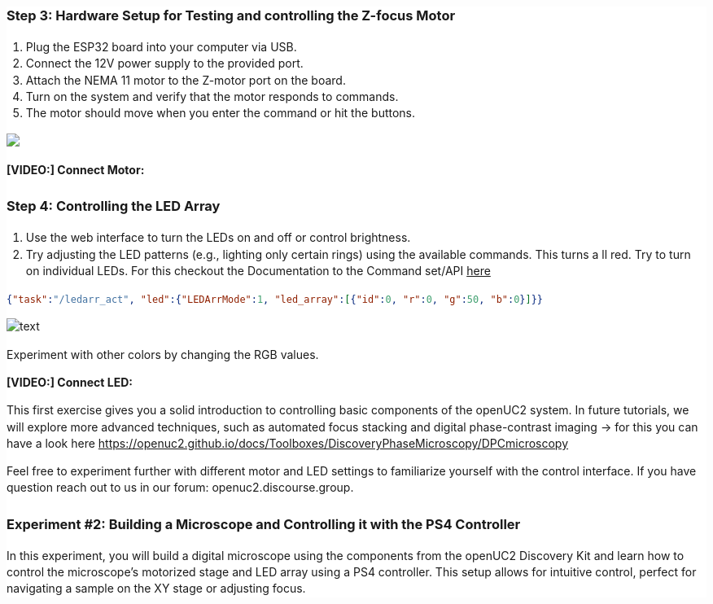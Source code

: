 ### Step 3: Hardware Setup for Testing and controlling the Z-focus Motor
1. Plug the ESP32 board into your computer via USB.
2. Connect the 12V power supply to the provided port.
3. Attach the NEMA 11 motor to the Z-motor port on the board.
4. Turn on the system and verify that the motor responds to commands.
5. The motor should move when you enter the command or hit the buttons.

![](./IMAGES/EXP_1_Serial/Photo_Control_Stage.jpg)

**[VIDEO:] Connect Motor:**

<iframe width="700" src="https://www.youtube.com/embed/TsWAeWl2T10?si=Z3GzSg2Xhjy6u3jf" title="YouTube video player" frameborder="0" allow="accelerometer; autoplay; clipboard-write; encrypted-media; gyroscope; picture-in-picture; web-share" referrerpolicy="strict-origin-when-cross-origin" allowfullscreen></iframe>


### Step 4: Controlling the LED Array

1. Use the web interface to turn the LEDs on and off or control brightness.
2. Try adjusting the LED patterns (e.g., lighting only certain rings) using the available commands. This turns a ll red. Try to turn on individual LEDs. For this checkout the Documentation to the Command set/API [here](https://openuc2.github.io/docs/Electronics/UC2-ESP/APIDescription/INTRO)

```json
{"task":"/ledarr_act", "led":{"LEDArrMode":1, "led_array":[{"id":0, "r":0, "g":50, "b":0}]}}

```

![text](./IMAGES/EXP_2_LED_PSX/Photo_Control_LED.jpg)


Experiment with other colors by changing the RGB values.

**[VIDEO:] Connect LED:**

<iframe width="700" src="https://www.youtube.com/embed/l8rRLvF6X6g?si=w-AXCYUHzXj2p1m5" title="YouTube video player" frameborder="0" allow="accelerometer; autoplay; clipboard-write; encrypted-media; gyroscope; picture-in-picture; web-share" referrerpolicy="strict-origin-when-cross-origin" allowfullscreen></iframe>



This first exercise gives you a solid introduction to controlling basic components of the openUC2 system. In future tutorials, we will explore more advanced techniques, such as automated focus stacking and digital phase-contrast imaging -> for this you can have a look here  https://openuc2.github.io/docs/Toolboxes/DiscoveryPhaseMicroscopy/DPCmicroscopy

Feel free to experiment further with different motor and LED settings to familiarize yourself with the control interface. If you have question reach out to us in our forum: openuc2.discourse.group.

### Experiment #2: Building a Microscope and Controlling it with the PS4 Controller

In this experiment, you will build a digital microscope using the components from the openUC2 Discovery Kit and learn how to control the microscope’s motorized stage and LED array using a PS4 controller. This setup allows for intuitive control, perfect for navigating a sample on the XY stage or adjusting focus.
